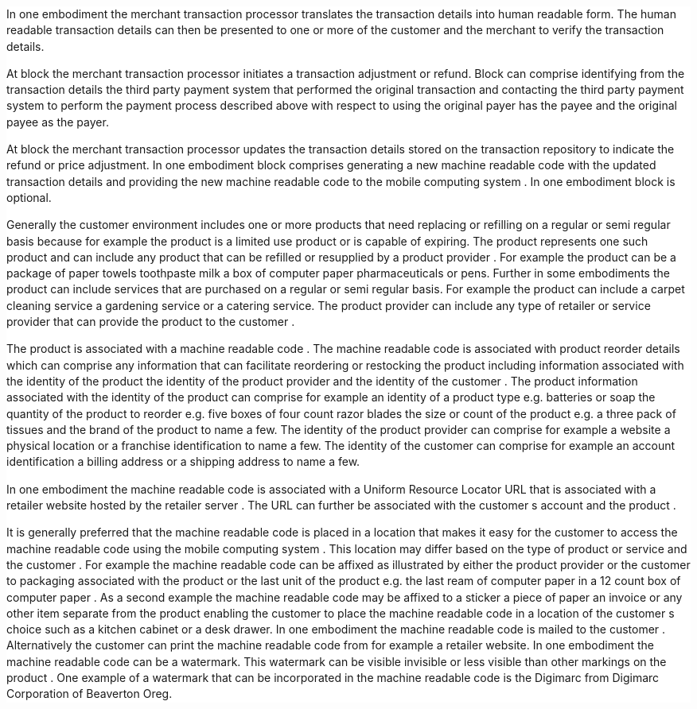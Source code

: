 In one embodiment the merchant transaction processor translates the transaction details into human readable form. The human readable transaction details can then be presented to one or more of the customer and the merchant to verify the transaction details.

At block the merchant transaction processor initiates a transaction adjustment or refund. Block can comprise identifying from the transaction details the third party payment system that performed the original transaction and contacting the third party payment system to perform the payment process described above with respect to using the original payer has the payee and the original payee as the payer.

At block the merchant transaction processor updates the transaction details stored on the transaction repository to indicate the refund or price adjustment. In one embodiment block comprises generating a new machine readable code with the updated transaction details and providing the new machine readable code to the mobile computing system . In one embodiment block is optional.

Generally the customer environment includes one or more products that need replacing or refilling on a regular or semi regular basis because for example the product is a limited use product or is capable of expiring. The product represents one such product and can include any product that can be refilled or resupplied by a product provider . For example the product can be a package of paper towels toothpaste milk a box of computer paper pharmaceuticals or pens. Further in some embodiments the product can include services that are purchased on a regular or semi regular basis. For example the product can include a carpet cleaning service a gardening service or a catering service. The product provider can include any type of retailer or service provider that can provide the product to the customer .

The product is associated with a machine readable code . The machine readable code is associated with product reorder details which can comprise any information that can facilitate reordering or restocking the product including information associated with the identity of the product the identity of the product provider and the identity of the customer . The product information associated with the identity of the product can comprise for example an identity of a product type e.g. batteries or soap the quantity of the product to reorder e.g. five boxes of four count razor blades the size or count of the product e.g. a three pack of tissues and the brand of the product to name a few. The identity of the product provider can comprise for example a website a physical location or a franchise identification to name a few. The identity of the customer can comprise for example an account identification a billing address or a shipping address to name a few.

In one embodiment the machine readable code is associated with a Uniform Resource Locator URL that is associated with a retailer website hosted by the retailer server . The URL can further be associated with the customer s account and the product .

It is generally preferred that the machine readable code is placed in a location that makes it easy for the customer to access the machine readable code using the mobile computing system . This location may differ based on the type of product or service and the customer . For example the machine readable code can be affixed as illustrated by either the product provider or the customer to packaging associated with the product or the last unit of the product e.g. the last ream of computer paper in a 12 count box of computer paper . As a second example the machine readable code may be affixed to a sticker a piece of paper an invoice or any other item separate from the product enabling the customer to place the machine readable code in a location of the customer s choice such as a kitchen cabinet or a desk drawer. In one embodiment the machine readable code is mailed to the customer . Alternatively the customer can print the machine readable code from for example a retailer website. In one embodiment the machine readable code can be a watermark. This watermark can be visible invisible or less visible than other markings on the product . One example of a watermark that can be incorporated in the machine readable code is the Digimarc from Digimarc Corporation of Beaverton Oreg.
